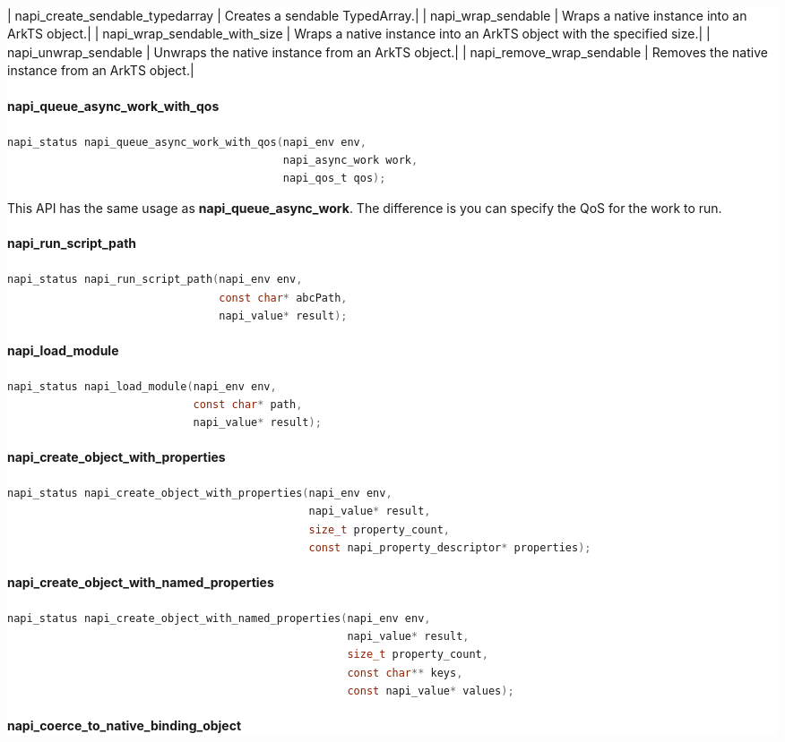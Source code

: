 | napi_create_sendable_typedarray | Creates a sendable TypedArray.|
| napi_wrap_sendable | Wraps a native instance into an ArkTS object.|
| napi_wrap_sendable_with_size | Wraps a native instance into an ArkTS object with the specified size.|
| napi_unwrap_sendable | Unwraps the native instance from an ArkTS object.|
| napi_remove_wrap_sendable | Removes the native instance from an ArkTS object.|

#### napi_queue_async_work_with_qos

```c
napi_status napi_queue_async_work_with_qos(napi_env env,
                                           napi_async_work work,
                                           napi_qos_t qos);
```

This API has the same usage as **napi_queue_async_work**. The difference is you can specify the QoS for the work to run.

#### napi_run_script_path

```c
napi_status napi_run_script_path(napi_env env,
                                 const char* abcPath,
                                 napi_value* result);
```

#### napi_load_module

```c
napi_status napi_load_module(napi_env env,
                             const char* path,
                             napi_value* result);
```

#### napi_create_object_with_properties

```c
napi_status napi_create_object_with_properties(napi_env env,
                                               napi_value* result,
                                               size_t property_count,
                                               const napi_property_descriptor* properties);
```

#### napi_create_object_with_named_properties

```c
napi_status napi_create_object_with_named_properties(napi_env env,
                                                     napi_value* result,
                                                     size_t property_count,
                                                     const char** keys,
                                                     const napi_value* values);
```

#### napi_coerce_to_native_binding_object

